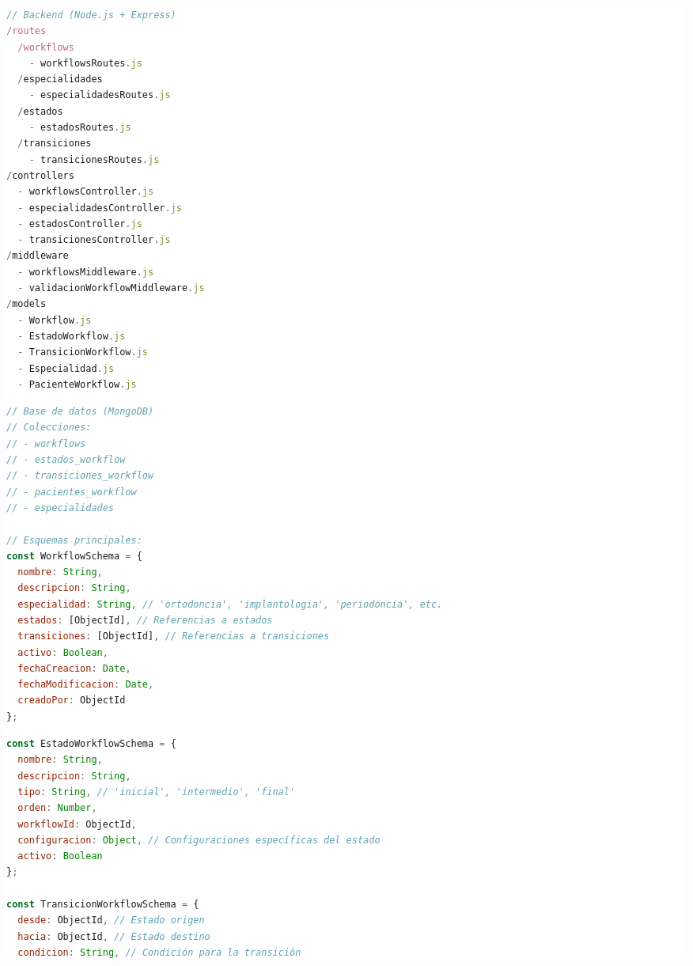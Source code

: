 ```javascript
// Backend (Node.js + Express)
/routes
  /workflows
    - workflowsRoutes.js
  /especialidades
    - especialidadesRoutes.js
  /estados
    - estadosRoutes.js
  /transiciones
    - transicionesRoutes.js
/controllers
  - workflowsController.js
  - especialidadesController.js
  - estadosController.js
  - transicionesController.js
/middleware
  - workflowsMiddleware.js
  - validacionWorkflowMiddleware.js
/models
  - Workflow.js
  - EstadoWorkflow.js
  - TransicionWorkflow.js
  - Especialidad.js
  - PacienteWorkflow.js
```

```javascript
// Base de datos (MongoDB)
// Colecciones:
// - workflows
// - estados_workflow
// - transiciones_workflow
// - pacientes_workflow
// - especialidades

// Esquemas principales:
const WorkflowSchema = {
  nombre: String,
  descripcion: String,
  especialidad: String, // 'ortodoncia', 'implantologia', 'periodoncia', etc.
  estados: [ObjectId], // Referencias a estados
  transiciones: [ObjectId], // Referencias a transiciones
  activo: Boolean,
  fechaCreacion: Date,
  fechaModificacion: Date,
  creadoPor: ObjectId
};
```

```javascript
const EstadoWorkflowSchema = {
  nombre: String,
  descripcion: String,
  tipo: String, // 'inicial', 'intermedio', 'final'
  orden: Number,
  workflowId: ObjectId,
  configuracion: Object, // Configuraciones específicas del estado
  activo: Boolean
};

const TransicionWorkflowSchema = {
  desde: ObjectId, // Estado origen
  hacia: ObjectId, // Estado destino
  condicion: String, // Condición para la transición
```